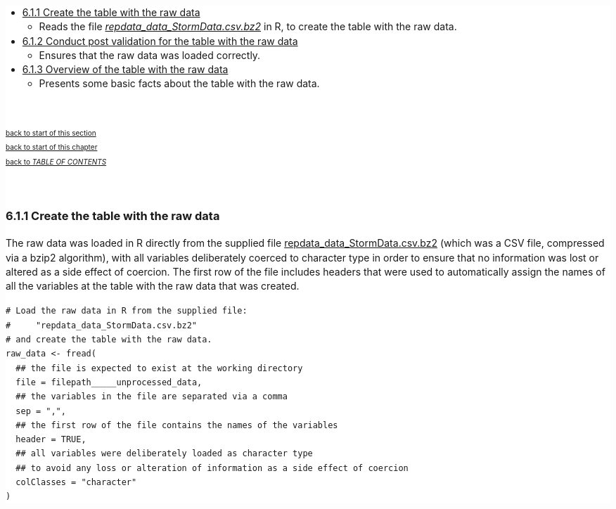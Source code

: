 -   [6.1.1 Create the table with the raw
    data](#ind-6-1-1--Create-the-table-with-the-raw-data)
    -   Reads the file
        [*repdata\_data\_StormData.csv.bz2*](https://d396qusza40orc.cloudfront.net/repdata%2Fdata%2FStormData.csv.bz2)
        in R, to create the table with the raw data.  
-   [6.1.2 Conduct post validation for the table with the raw
    data](#ind-6-1-2--Conduct-post-validation-for-the-table-with-the-raw-data)
    -   Ensures that the raw data was loaded correctly.  
-   [6.1.3 Overview of the table with the raw
    data](#ind-6-1-3--Overview-of-the-table-with-the-raw-data)
    -   Presents some basic facts about the table with the raw data.

<br>

<font size="1">[back to start of this
section](#ind-6-1--Load-The-Raw-Data-In_R)</font>  
<font size="1">[back to start of this
chapter](#ind-6--DATA-PROCESSING)</font>  
<font size="1">[back to *TABLE OF
CONTENTS*](#ind-1--TABLE-OF-CONTENTS)</font>

<br>

### 6.1.1 Create the table with the raw data

The raw data was loaded in R directly from the supplied file
[repdata\_data\_StormData.csv.bz2](https://d396qusza40orc.cloudfront.net/repdata%2Fdata%2FStormData.csv.bz2)
(which was a CSV file, compressed via a bzip2 algorithm), with all
variables deliberately coerced to character type in order to ensure that
no information was lost or altered as a side effect of coercion. The
first row of the file includes headers that were used to automatically
assign the names of all the variables at the table with the raw data
that was created.

    # Load the raw data in R from the supplied file:
    #     "repdata_data_StormData.csv.bz2"
    # and create the table with the raw data.
    raw_data <- fread(
      ## the file is expected to exist at the working directory
      file = filepath_____unprocessed_data,
      ## the variables in the file are separated via a comma
      sep = ",",
      ## the first row of the file contains the names of the variables
      header = TRUE,
      ## all variables were deliberately loaded as character type
      ## to avoid any loss or alteration of information as a side effect of coercion
      colClasses = "character"
    )
